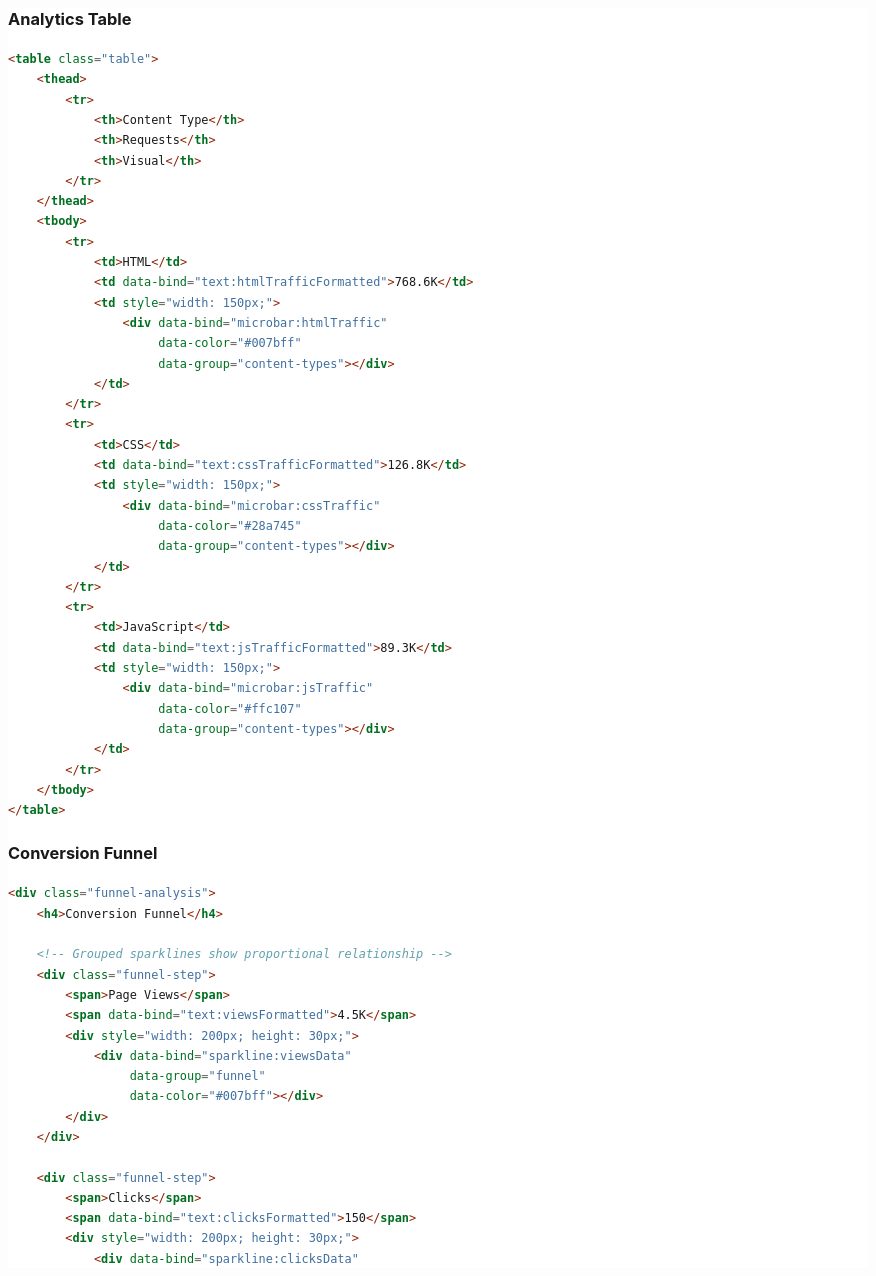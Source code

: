 ### **Analytics Table**
```html
<table class="table">
    <thead>
        <tr>
            <th>Content Type</th>
            <th>Requests</th>
            <th>Visual</th>
        </tr>
    </thead>
    <tbody>
        <tr>
            <td>HTML</td>
            <td data-bind="text:htmlTrafficFormatted">768.6K</td>
            <td style="width: 150px;">
                <div data-bind="microbar:htmlTraffic"
                     data-color="#007bff"
                     data-group="content-types"></div>
            </td>
        </tr>
        <tr>
            <td>CSS</td>
            <td data-bind="text:cssTrafficFormatted">126.8K</td>
            <td style="width: 150px;">
                <div data-bind="microbar:cssTraffic"
                     data-color="#28a745"
                     data-group="content-types"></div>
            </td>
        </tr>
        <tr>
            <td>JavaScript</td>
            <td data-bind="text:jsTrafficFormatted">89.3K</td>
            <td style="width: 150px;">
                <div data-bind="microbar:jsTraffic"
                     data-color="#ffc107"
                     data-group="content-types"></div>
            </td>
        </tr>
    </tbody>
</table>
```

### **Conversion Funnel**
```html
<div class="funnel-analysis">
    <h4>Conversion Funnel</h4>

    <!-- Grouped sparklines show proportional relationship -->
    <div class="funnel-step">
        <span>Page Views</span>
        <span data-bind="text:viewsFormatted">4.5K</span>
        <div style="width: 200px; height: 30px;">
            <div data-bind="sparkline:viewsData"
                 data-group="funnel"
                 data-color="#007bff"></div>
        </div>
    </div>

    <div class="funnel-step">
        <span>Clicks</span>
        <span data-bind="text:clicksFormatted">150</span>
        <div style="width: 200px; height: 30px;">
            <div data-bind="sparkline:clicksData"
```